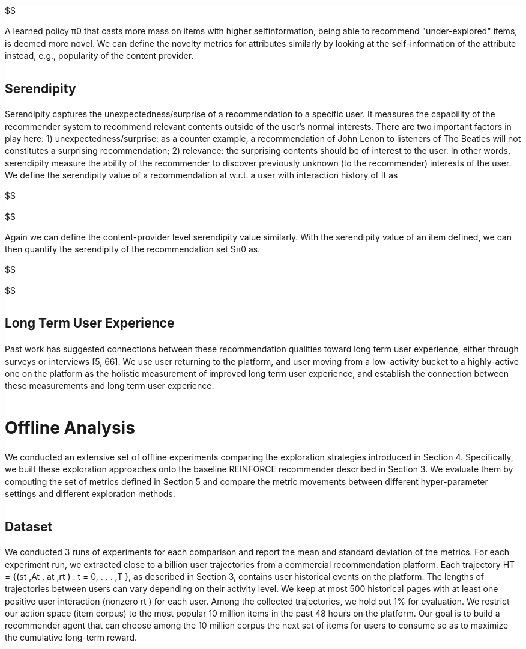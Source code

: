$$

A learned policy πθ that casts more mass on items with higher selfinformation, being able to recommend "under-explored" items, is deemed more novel. We can define the novelty metrics for attributes similarly by looking at the self-information of the attribute instead, e.g., popularity of the content provider.

## Serendipity

Serendipity captures the unexpectedness/surprise of a recommendation to a specific user. It measures the capability of the recommender system to recommend relevant contents outside of the user’s normal interests. There are two important factors in play here: 1) unexpectedness/surprise: as a counter example, a recommendation of John Lenon to listeners of The Beatles will not constitutes a surprising recommendation; 2) relevance: the surprising contents should be of interest to the user. In other words, serendipity measure the ability of the recommender to discover previously unknown (to the recommender) interests of the user. We define the serendipity value of a recommendation at w.r.t. a user with interaction history of It as

$$

$$

Again we can define the content-provider level serendipity value similarly. With the serendipity value of an item defined, we can then quantify the serendipity of the recommendation set Sπθ as.

$$

$$

## Long Term User Experience 

Past work has suggested connections between these recommendation qualities toward long term user experience, either through surveys or interviews [5, 66]. We use user returning to the platform, and user moving from a low-activity bucket to a highly-active one on the platform as the holistic measurement of improved long term user experience, and establish the connection between these measurements and long term user experience.

# Offline Analysis

We conducted an extensive set of offline experiments comparing the exploration strategies introduced in Section 4. Specifically, we built these exploration approaches onto the baseline REINFORCE recommender described in Section 3. We evaluate them by computing the set of metrics defined in Section 5 and compare the metric movements between different hyper-parameter settings and different exploration methods.

## Dataset
We conducted 3 runs of experiments for each comparison and report the mean and standard deviation of the metrics. For each experiment run, we extracted close to a billion user trajectories from a commercial recommendation platform. Each trajectory HT = {(st ,At , at ,rt ) : t = 0, . . . ,T }, as described in Section 3, contains user historical events on the platform. The lengths of trajectories between users can vary depending on their activity level. We keep at most 500 historical pages with at least one positive user interaction (nonzero rt ) for each user. Among the collected trajectories, we hold out 1% for evaluation. We restrict our action space (item corpus) to the most popular 10 million items in the past 48 hours on the platform. Our goal is to build a recommender agent that can choose among the 10 million corpus the next set of items for users to consume so as to maximize the cumulative long-term reward.
